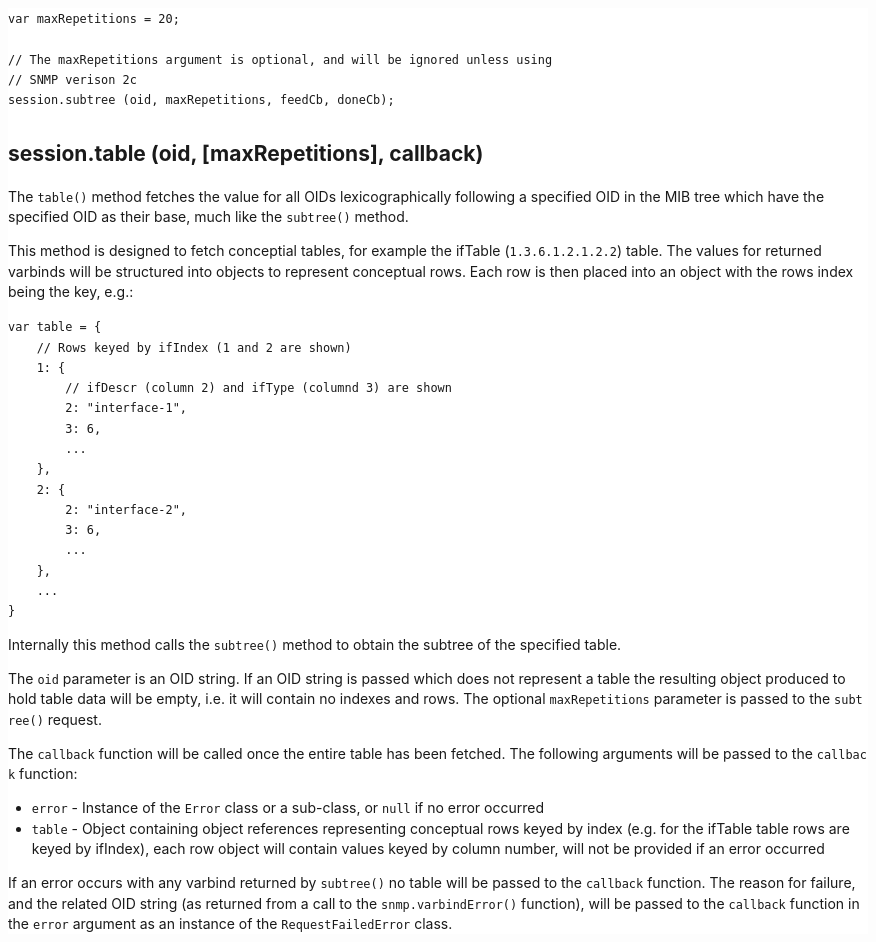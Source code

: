     var maxRepetitions = 20;
    
    // The maxRepetitions argument is optional, and will be ignored unless using
    // SNMP verison 2c
    session.subtree (oid, maxRepetitions, feedCb, doneCb);

## session.table (oid, [maxRepetitions], callback)

The `table()` method fetches the value for all OIDs lexicographically
following a specified OID in the MIB tree which have the specified OID as
their base, much like the `subtree()` method.

This method is designed to fetch conceptial tables, for example the ifTable
(`1.3.6.1.2.1.2.2`) table.  The values for returned varbinds will be structured
into objects to represent conceptual rows.  Each row is then placed into an
object with the rows index being the key, e.g.:

    var table = {
        // Rows keyed by ifIndex (1 and 2 are shown)
        1: {
            // ifDescr (column 2) and ifType (columnd 3) are shown
            2: "interface-1",
            3: 6,
            ...
        },
        2: {
            2: "interface-2",
            3: 6,
            ...
        },
        ...
    }

Internally this method calls the `subtree()` method to obtain the subtree of
the specified table.

The `oid` parameter is an OID string.  If an OID string is passed which does
not represent a table the resulting object produced to hold table data will be
empty, i.e. it will contain no indexes and rows.  The optional
`maxRepetitions` parameter is passed to the `subtree()` request.

The `callback` function will be called once the entire table has been fetched.
The following arguments will be passed to the `callback` function:

 * `error` - Instance of the `Error` class or a sub-class, or `null` if no
   error occurred
 * `table` - Object containing object references representing conceptual
   rows keyed by index (e.g. for the ifTable table rows are keyed by ifIndex),
   each row object will contain values keyed by column number, will not be
   provided if an error occurred

If an error occurs with any varbind returned by `subtree()` no table will be
passed to the `callback` function.  The reason for failure, and the related
OID string (as returned from a call to the `snmp.varbindError()` function),
will be passed to the `callback` function in the `error` argument as an
instance of the `RequestFailedError` class.


[SNMP]: http://en.wikipedia.org/wiki/Simple_Network_Management_Protocol "SNMP"
[npm]: https://npmjs.org/ "npm"
[AgentX]: https://tools.ietf.org/html/rfc2741 "AgentX"
[1155]: https://tools.ietf.org/rfc/rfc1155.txt "RFC 1155"
[1098]: https://tools.ietf.org/rfc/rfc1098.txt "RFC 1098"
[2578]: https://tools.ietf.org/rfc/rfc2578.txt "RFC 2578"
[3413]: https://tools.ietf.org/rfc/rfc3413.txt "RFC 3413"
[3414]: https://tools.ietf.org/rfc/rfc3414.txt "RFC 3414"
[3416]: https://tools.ietf.org/rfc/rfc3416.txt "RFC 3416"
[3417]: https://tools.ietf.org/rfc/rfc3417.txt "RFC 3417"
[3826]: https://tools.ietf.org/rfc/rfc3826.txt "RFC 3826"
[nodejs]: http://nodejs.org "Node.js"